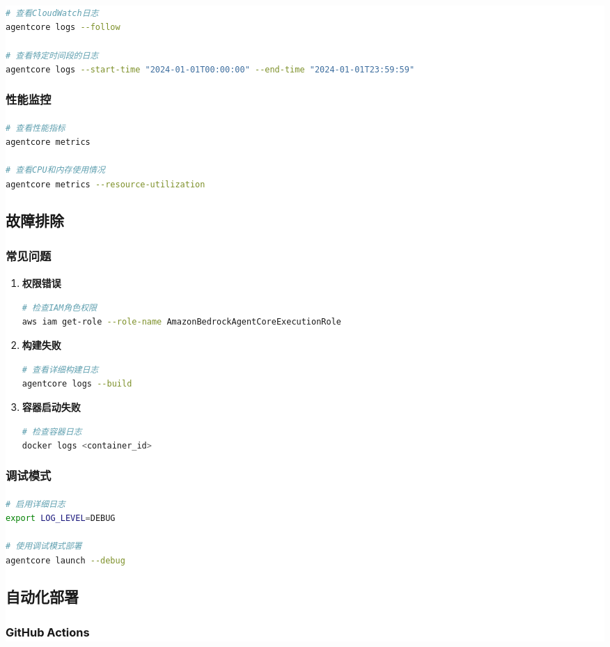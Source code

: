 ```bash
# 查看CloudWatch日志
agentcore logs --follow

# 查看特定时间段的日志
agentcore logs --start-time "2024-01-01T00:00:00" --end-time "2024-01-01T23:59:59"
```

### 性能监控

```bash
# 查看性能指标
agentcore metrics

# 查看CPU和内存使用情况
agentcore metrics --resource-utilization
```

## 故障排除

### 常见问题

1. **权限错误**
   ```bash
   # 检查IAM角色权限
   aws iam get-role --role-name AmazonBedrockAgentCoreExecutionRole
   ```

2. **构建失败**
   ```bash
   # 查看详细构建日志
   agentcore logs --build
   ```

3. **容器启动失败**
   ```bash
   # 检查容器日志
   docker logs <container_id>
   ```

### 调试模式

```bash
# 启用详细日志
export LOG_LEVEL=DEBUG

# 使用调试模式部署
agentcore launch --debug
```

## 自动化部署

### GitHub Actions
